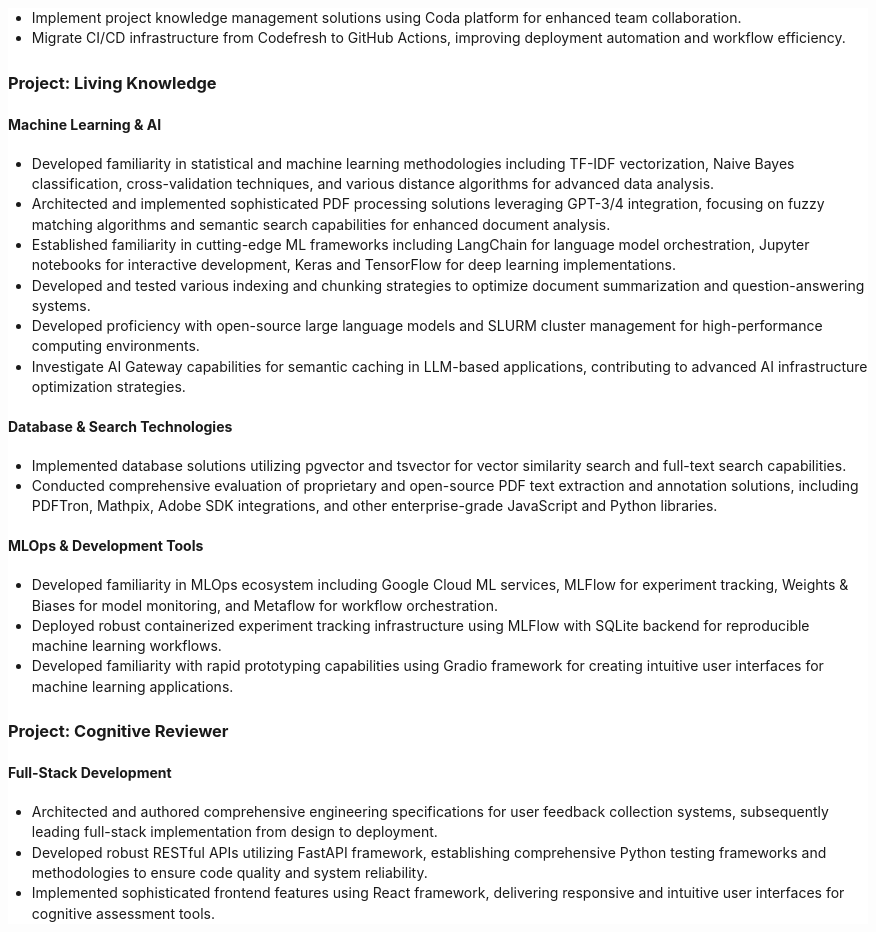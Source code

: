 * Implement project knowledge management solutions using Coda platform for enhanced team collaboration.
* Migrate CI/CD infrastructure from Codefresh to GitHub Actions, improving deployment automation and workflow efficiency.

### Project: Living Knowledge

#### Machine Learning & AI

* Developed familiarity in statistical and machine learning methodologies including TF-IDF vectorization, Naive Bayes classification, cross-validation techniques, and various distance algorithms for advanced data analysis.
* Architected and implemented sophisticated PDF processing solutions leveraging GPT-3/4 integration, focusing on fuzzy matching algorithms and semantic search capabilities for enhanced document analysis.
* Established familiarity in cutting-edge ML frameworks including LangChain for language model orchestration, Jupyter notebooks for interactive development, Keras and TensorFlow for deep learning implementations.
* Developed and tested various indexing and chunking strategies to optimize document summarization and question-answering systems.
* Developed proficiency with open-source large language models and SLURM cluster management for high-performance computing environments.
* Investigate AI Gateway capabilities for semantic caching in LLM-based applications, contributing to advanced AI infrastructure optimization strategies.

#### Database & Search Technologies

* Implemented database solutions utilizing pgvector and tsvector for vector similarity search and full-text search capabilities.
* Conducted comprehensive evaluation of proprietary and open-source PDF text extraction and annotation solutions, including PDFTron, Mathpix, Adobe SDK integrations, and other enterprise-grade JavaScript and Python libraries.

#### MLOps & Development Tools

* Developed familiarity in MLOps ecosystem including Google Cloud ML services, MLFlow for experiment tracking, Weights & Biases for model monitoring, and Metaflow for workflow orchestration.
* Deployed robust containerized experiment tracking infrastructure using MLFlow with SQLite backend for reproducible machine learning workflows.
* Developed familiarity with rapid prototyping capabilities using Gradio framework for creating intuitive user interfaces for machine learning applications.

### Project: Cognitive Reviewer

#### Full-Stack Development

* Architected and authored comprehensive engineering specifications for user feedback collection systems, subsequently leading full-stack implementation from design to deployment.
* Developed robust RESTful APIs utilizing FastAPI framework, establishing comprehensive Python testing frameworks and methodologies to ensure code quality and system reliability.
* Implemented sophisticated frontend features using React framework, delivering responsive and intuitive user interfaces for cognitive assessment tools.
